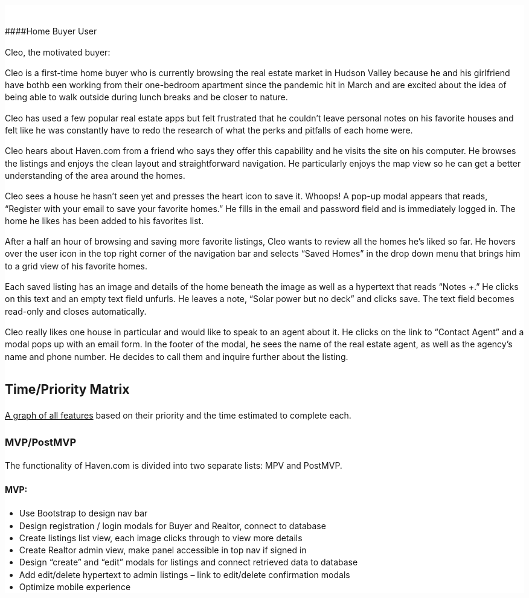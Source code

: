 <br/>

####Home Buyer User

Cleo, the motivated buyer:

 Cleo is a first-time home buyer who is currently browsing the real estate market in Hudson Valley because he and his girlfriend have bothb een working from their one-bedroom apartment since the pandemic hit in March and are excited about the idea of being able to walk outside during lunch breaks and be closer to nature. 

Cleo has used a few popular real estate apps but felt frustrated that he couldn’t leave personal notes on his favorite houses and felt like he was constantly have to redo the research of what the perks and pitfalls of each home were. 

Cleo hears about Haven.com from a friend who says they offer this capability and he visits the site on his computer. He browses the listings and enjoys the clean layout and straightforward navigation. He particularly enjoys the map view so he can get a better understanding of the area around the homes. 

Cleo sees a house he hasn’t seen yet and presses the heart icon to save it. Whoops! A pop-up modal appears that reads, “Register with your email to save your favorite homes.” He fills in the email and password field and is immediately logged in. The home he likes has been added to his favorites list. 

After a half an hour of browsing and saving more favorite listings, Cleo wants to review all the homes he’s liked so far. He hovers over the user icon in the top right corner of the navigation bar and selects “Saved Homes” in the drop down menu that brings him to a grid view of his favorite homes. 

Each saved listing has an image and details of the home beneath the image as well as a hypertext that reads “Notes +.” He clicks on this text and an empty text field unfurls. He leaves a note, “Solar power but no deck” and clicks save. The text field becomes read-only and closes automatically. 

Cleo really likes one house in particular and would like to speak to an agent about it. He clicks on the link to “Contact Agent” and a modal pops up with an email form. In the footer of the modal, he sees the name of the real estate agent, as well as the agency’s name and phone number. He decides to call them and inquire further about the listing. 



## Time/Priority Matrix

[A graph of all features](https://res.cloudinary.com/infiniteloom/image/upload/v1600031319/Unit%2004%20-%20Project%20-%20Haven/Frontend_Time_Priority_Matrix_vppgu6.jpg) based on their priority and the time estimated to complete each.

### MVP/PostMVP

The functionality of Haven.com is divided into two separate lists: MPV and PostMVP. 

#### MVP:
-	Use Bootstrap to design nav bar
-	Design registration / login modals for Buyer and Realtor, connect to database
-	Create listings list view, each image clicks through to view more details
-	Create Realtor admin view, make panel accessible in top nav if signed in
-	Design “create” and “edit” modals for listings and connect retrieved data to database
-	Add edit/delete hypertext to admin listings – link to edit/delete confirmation modals
-	Optimize mobile experience
